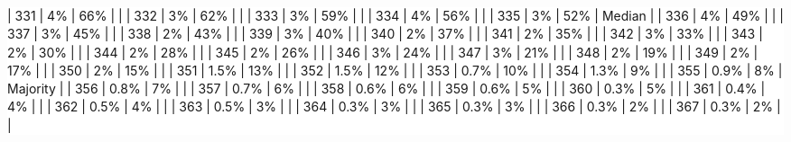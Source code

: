 | 331 | 4% | 66% |  |
| 332 | 3% | 62% |  |
| 333 | 3% | 59% |  |
| 334 | 4% | 56% |  |
| 335 | 3% | 52% | Median |
| 336 | 4% | 49% |  |
| 337 | 3% | 45% |  |
| 338 | 2% | 43% |  |
| 339 | 3% | 40% |  |
| 340 | 2% | 37% |  |
| 341 | 2% | 35% |  |
| 342 | 3% | 33% |  |
| 343 | 2% | 30% |  |
| 344 | 2% | 28% |  |
| 345 | 2% | 26% |  |
| 346 | 3% | 24% |  |
| 347 | 3% | 21% |  |
| 348 | 2% | 19% |  |
| 349 | 2% | 17% |  |
| 350 | 2% | 15% |  |
| 351 | 1.5% | 13% |  |
| 352 | 1.5% | 12% |  |
| 353 | 0.7% | 10% |  |
| 354 | 1.3% | 9% |  |
| 355 | 0.9% | 8% | Majority |
| 356 | 0.8% | 7% |  |
| 357 | 0.7% | 6% |  |
| 358 | 0.6% | 6% |  |
| 359 | 0.6% | 5% |  |
| 360 | 0.3% | 5% |  |
| 361 | 0.4% | 4% |  |
| 362 | 0.5% | 4% |  |
| 363 | 0.5% | 3% |  |
| 364 | 0.3% | 3% |  |
| 365 | 0.3% | 3% |  |
| 366 | 0.3% | 2% |  |
| 367 | 0.3% | 2% |  |